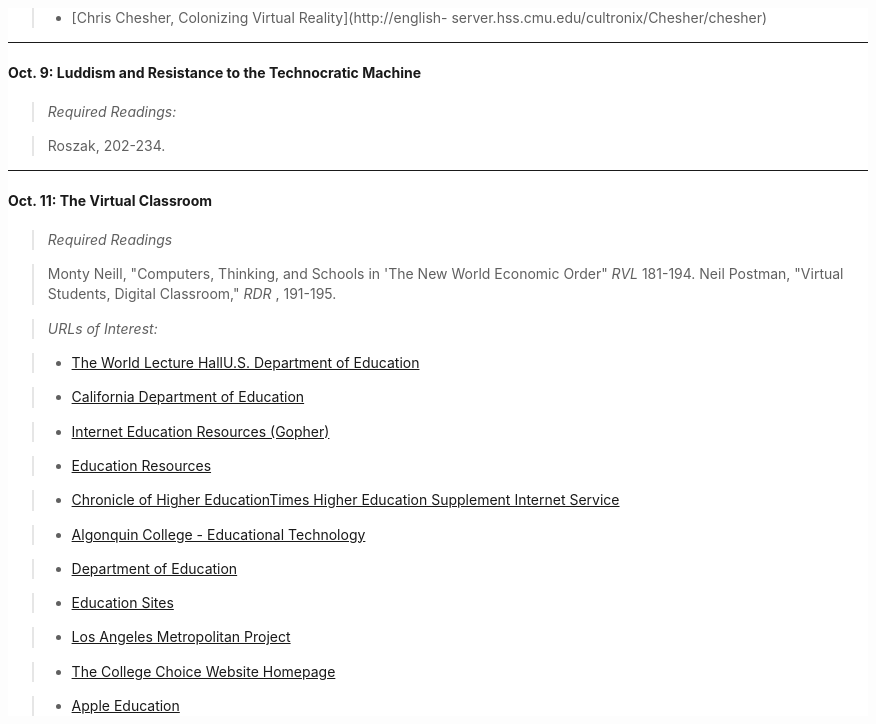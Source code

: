 >   * [Chris Chesher, Colonizing Virtual Reality](http://english-
server.hss.cmu.edu/cultronix/Chesher/chesher)

* * *

####  Oct. 9: Luddism and Resistance to the Technocratic Machine

> _Required Readings:_

>

> Roszak, 202-234.

* * *

####  Oct. 11: The Virtual Classroom

> _Required Readings_

>

> Monty Neill,  "Computers, Thinking, and Schools in 'The New World Economic
Order" _RVL_ 181-194. Neil Postman,  "Virtual Students, Digital Classroom,"
_RDR_ , 191-195.

>

> _URLs of Interest:_

>

>   * [The World Lecture
Hall](http://www.utexas.edu/world/lecture/index.html)[U.S. Department of
Education](http://www.ed.gov/)

>   * [California Department of Education](gopher://goldmine.cde.ca.gov/)

>   * [Internet Education Resources
(Gopher)](gopher://porpoise.oise.on.ca/11/resources/IRes4Ed/resources)

>   * [Education Resources](http://icpac.indiana.edu/ed.html)

>   * [Chronicle of Higher Education](gopher://chronicle.merit.edu/)[Times
Higher Education Supplement Internet
Service](http://www.timeshigher.newsint.co.uk/)

>   * [Algonquin College - Educational
Technology](http://www.algonquinc.on.ca/edtech/)

>   * [Department of Education](http://www.gse.ucla.edu/ded.html)

>   * [Education Sites](http://www.gse.ucla.edu/education.html)

>   * [Los Angeles Metropolitan
Project](http://www.gse.ucla.edu/LAMP/lamp.html)

>   * [The College Choice Website
Homepage](http://www.gse.ucla.edu/mm/cc/home.html)

>   * [Apple Education](http://www.info.apple.com/education/)
